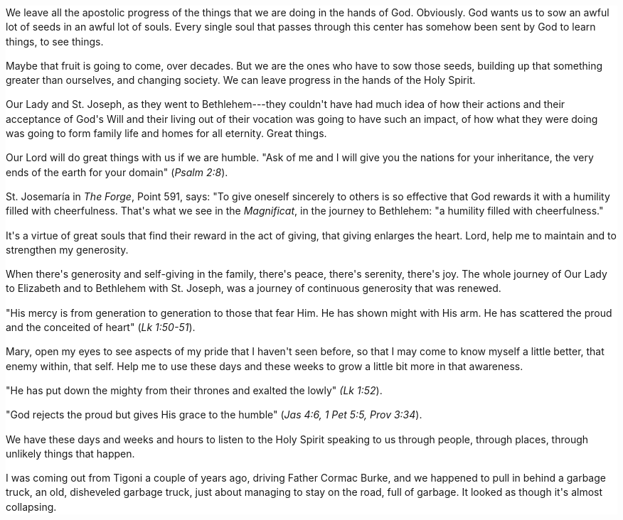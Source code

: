 We leave all the apostolic progress of the things that we are doing in
the hands of God. Obviously. God wants us to sow an awful lot of seeds
in an awful lot of souls. Every single soul that passes through this
center has somehow been sent by God to learn things, to see things.

Maybe that fruit is going to come, over decades. But we are the ones who
have to sow those seeds, building up that something greater than
ourselves, and changing society. We can leave progress in the hands of
the Holy Spirit.

Our Lady and St. Joseph, as they went to Bethlehem---they couldn\'t have
had much idea of how their actions and their acceptance of God\'s Will
and their living out of their vocation was going to have such an impact,
of how what they were doing was going to form family life and homes for
all eternity. Great things.

Our Lord will do great things with us if we are humble. "Ask of me and I
will give you the nations for your inheritance, the very ends of the
earth for your domain" (*Psalm 2:8*).

St. Josemaría in *The Forge*, Point 591, says: "To give oneself
sincerely to others is so effective that God rewards it with a humility
filled with cheerfulness. That\'s what we see in the *Magnificat*, in
the journey to Bethlehem: "a humility filled with cheerfulness."

It\'s a virtue of great souls that find their reward in the act of
giving, that giving enlarges the heart. Lord, help me to maintain and to
strengthen my generosity.

When there\'s generosity and self-giving in the family, there\'s peace,
there\'s serenity, there\'s joy. The whole journey of Our Lady to
Elizabeth and to Bethlehem with St. Joseph, was a journey of continuous
generosity that was renewed.

"His mercy is from generation to generation to those that fear Him. He
has shown might with His arm. He has scattered the proud and the
conceited of heart" (*Lk 1:50-51*).

Mary, open my eyes to see aspects of my pride that I haven\'t seen
before, so that I may come to know myself a little better, that enemy
within, that self. Help me to use these days and these weeks to grow a
little bit more in that awareness.

"He has put down the mighty from their thrones and exalted the lowly"
*(Lk 1:52*).

"God rejects the proud but gives His grace to the humble" (*Jas 4:6, 1
Pet 5:5, Prov 3:34*).

We have these days and weeks and hours to listen to the Holy Spirit
speaking to us through people, through places, through unlikely things
that happen.

I was coming out from Tigoni a couple of years ago, driving Father
Cormac Burke, and we happened to pull in behind a garbage truck, an old,
disheveled garbage truck, just about managing to stay on the road, full
of garbage. It looked as though it\'s almost collapsing.
